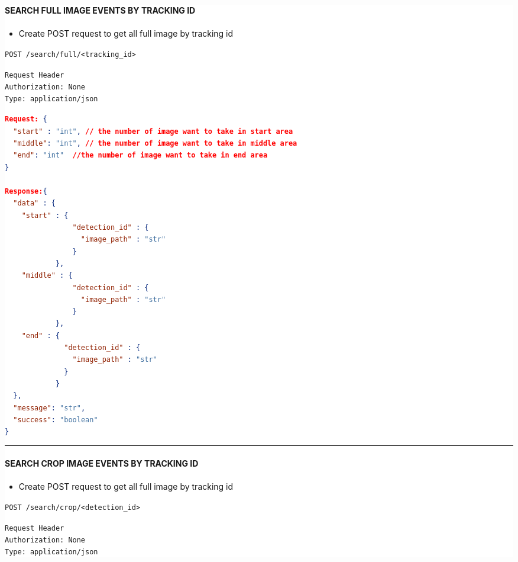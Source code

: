 #### SEARCH FULL IMAGE EVENTS BY TRACKING ID
- Create POST request to get all full image by tracking id
  
```
POST /search/full/<tracking_id>
```

```
Request Header
Authorization: None
Type: application/json
```

```json
Request: {
  "start" : "int", // the number of image want to take in start area
  "middle": "int", // the number of image want to take in middle area
  "end": "int"  //the number of image want to take in end area
}

Response:{
  "data" : {
    "start" : {
                "detection_id" : {
                  "image_path" : "str"
                }
            },
    "middle" : {
                "detection_id" : {
                  "image_path" : "str"
                }
            },
    "end" : {
              "detection_id" : {
                "image_path" : "str"
              }
            }
  },
  "message": "str",
  "success": "boolean"
}
```
---
#### SEARCH CROP IMAGE EVENTS BY TRACKING ID
- Create POST request to get all full image by tracking id
  
```
POST /search/crop/<detection_id>
```

```
Request Header
Authorization: None
Type: application/json
```
